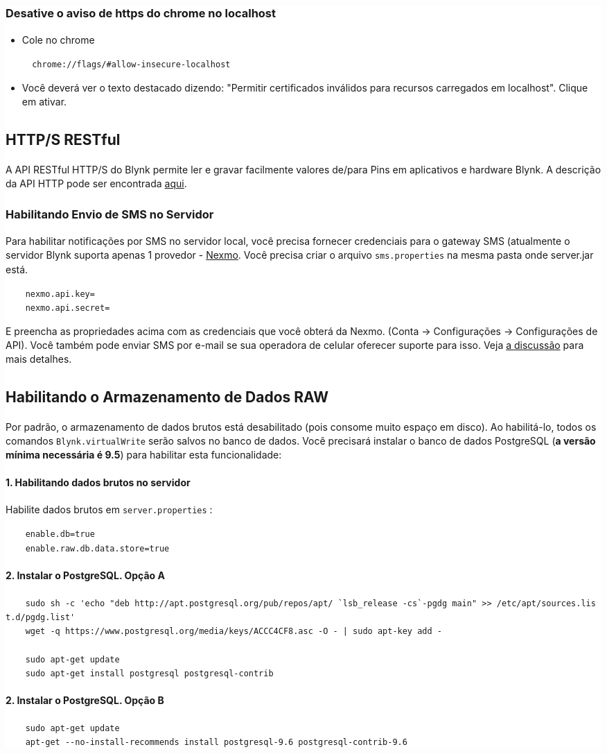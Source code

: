 ### Desative o aviso de https do chrome no localhost

- Cole no chrome 

        chrome://flags/#allow-insecure-localhost

- Você deverá ver o texto destacado dizendo: "Permitir certificados inválidos para recursos carregados em localhost". Clique em ativar.
        
## HTTP/S RESTful
A API RESTful HTTP/S do Blynk permite ler e gravar facilmente valores de/para Pins em aplicativos e hardware Blynk. A descrição da API HTTP pode ser encontrada [aqui](https://blinkapiv2.docs.apiary.io).

### Habilitando Envio de SMS no Servidor
Para habilitar notificações por SMS no servidor local, você precisa fornecer credenciais para o gateway SMS (atualmente o servidor Blynk suporta apenas 1 provedor - [Nexmo](https://www.nexmo.com/). Você precisa criar o arquivo ```sms.properties```
na mesma pasta onde server.jar está.

        nexmo.api.key=
        nexmo.api.secret=

E preencha as propriedades acima com as credenciais que você obterá da Nexmo. (Conta -> Configurações -> Configurações de API). Você também pode enviar SMS por e-mail se sua operadora de celular oferecer suporte para isso. Veja [a discussão](http://community.blynk.cc/t/sms-notification-for-important-alert/2542) para mais detalhes.
 

## Habilitando o Armazenamento de Dados RAW
Por padrão, o armazenamento de dados brutos está desabilitado (pois consome muito espaço em disco). Ao habilitá-lo, todos os comandos ```Blynk.virtualWrite``` serão salvos no banco de dados.
Você precisará instalar o banco de dados PostgreSQL (**a versão mínima necessária é 9.5**) para habilitar esta funcionalidade:

#### 1. Habilitando dados brutos no servidor

Habilite dados brutos em ```server.properties``` : 

        enable.db=true
        enable.raw.db.data.store=true

#### 2. Instalar o PostgreSQL. Opção A

        sudo sh -c 'echo "deb http://apt.postgresql.org/pub/repos/apt/ `lsb_release -cs`-pgdg main" >> /etc/apt/sources.list.d/pgdg.list'
        wget -q https://www.postgresql.org/media/keys/ACCC4CF8.asc -O - | sudo apt-key add -
        
        sudo apt-get update
        sudo apt-get install postgresql postgresql-contrib
        
#### 2. Instalar o PostgreSQL.  Opção B 

        sudo apt-get update
        apt-get --no-install-recommends install postgresql-9.6 postgresql-contrib-9.6
